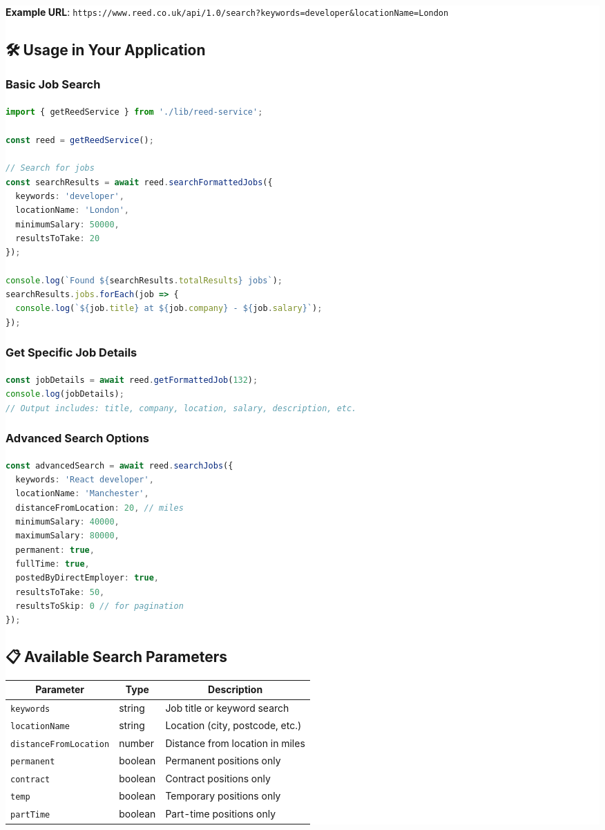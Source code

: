 **Example URL**: `https://www.reed.co.uk/api/1.0/search?keywords=developer&locationName=London`

## 🛠️ Usage in Your Application

### Basic Job Search
```typescript
import { getReedService } from './lib/reed-service';

const reed = getReedService();

// Search for jobs
const searchResults = await reed.searchFormattedJobs({
  keywords: 'developer',
  locationName: 'London',
  minimumSalary: 50000,
  resultsToTake: 20
});

console.log(`Found ${searchResults.totalResults} jobs`);
searchResults.jobs.forEach(job => {
  console.log(`${job.title} at ${job.company} - ${job.salary}`);
});
```

### Get Specific Job Details
```typescript
const jobDetails = await reed.getFormattedJob(132);
console.log(jobDetails);
// Output includes: title, company, location, salary, description, etc.
```

### Advanced Search Options
```typescript
const advancedSearch = await reed.searchJobs({
  keywords: 'React developer',
  locationName: 'Manchester',
  distanceFromLocation: 20, // miles
  minimumSalary: 40000,
  maximumSalary: 80000,
  permanent: true,
  fullTime: true,
  postedByDirectEmployer: true,
  resultsToTake: 50,
  resultsToSkip: 0 // for pagination
});
```

## 📋 Available Search Parameters

| Parameter | Type | Description |
|-----------|------|-------------|
| `keywords` | string | Job title or keyword search |
| `locationName` | string | Location (city, postcode, etc.) |
| `distanceFromLocation` | number | Distance from location in miles |
| `permanent` | boolean | Permanent positions only |
| `contract` | boolean | Contract positions only |
| `temp` | boolean | Temporary positions only |
| `partTime` | boolean | Part-time positions only |